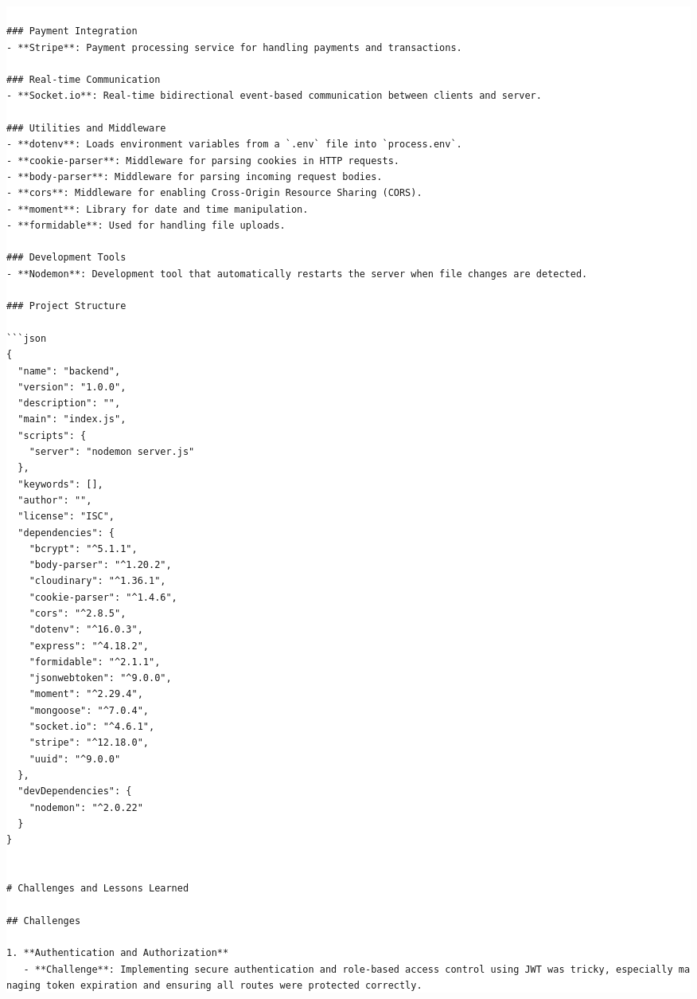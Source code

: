 ```plaintext

### Payment Integration
- **Stripe**: Payment processing service for handling payments and transactions.

### Real-time Communication
- **Socket.io**: Real-time bidirectional event-based communication between clients and server.

### Utilities and Middleware
- **dotenv**: Loads environment variables from a `.env` file into `process.env`.
- **cookie-parser**: Middleware for parsing cookies in HTTP requests.
- **body-parser**: Middleware for parsing incoming request bodies.
- **cors**: Middleware for enabling Cross-Origin Resource Sharing (CORS).
- **moment**: Library for date and time manipulation.
- **formidable**: Used for handling file uploads.

### Development Tools
- **Nodemon**: Development tool that automatically restarts the server when file changes are detected.

### Project Structure

```json
{
  "name": "backend",
  "version": "1.0.0",
  "description": "",
  "main": "index.js",
  "scripts": {
    "server": "nodemon server.js"
  },
  "keywords": [],
  "author": "",
  "license": "ISC",
  "dependencies": {
    "bcrypt": "^5.1.1",
    "body-parser": "^1.20.2",
    "cloudinary": "^1.36.1",
    "cookie-parser": "^1.4.6",
    "cors": "^2.8.5",
    "dotenv": "^16.0.3",
    "express": "^4.18.2",
    "formidable": "^2.1.1",
    "jsonwebtoken": "^9.0.0",
    "moment": "^2.29.4",
    "mongoose": "^7.0.4",
    "socket.io": "^4.6.1",
    "stripe": "^12.18.0",
    "uuid": "^9.0.0"
  },
  "devDependencies": {
    "nodemon": "^2.0.22"
  }
}


# Challenges and Lessons Learned

## Challenges

1. **Authentication and Authorization**
   - **Challenge**: Implementing secure authentication and role-based access control using JWT was tricky, especially managing token expiration and ensuring all routes were protected correctly.
```